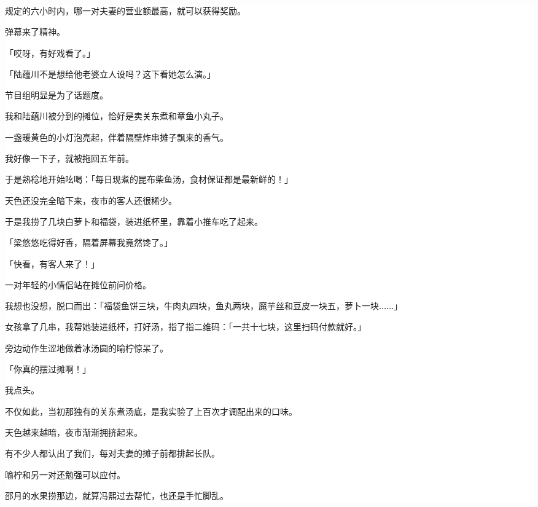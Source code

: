 
规定的六小时内，哪一对夫妻的营业额最高，就可以获得奖励。


弹幕来了精神。


「哎呀，有好戏看了。」


「陆蕴川不是想给他老婆立人设吗？这下看她怎么演。」


节目组明显是为了话题度。


我和陆蕴川被分到的摊位，恰好是卖关东煮和章鱼小丸子。


一盏暖黄色的小灯泡亮起，伴着隔壁炸串摊子飘来的香气。


我好像一下子，就被拖回五年前。


于是熟稔地开始吆喝：「每日现煮的昆布柴鱼汤，食材保证都是最新鲜的！」


天色还没完全暗下来，夜市的客人还很稀少。


于是我捞了几块白萝卜和福袋，装进纸杯里，靠着小推车吃了起来。


「梁悠悠吃得好香，隔着屏幕我竟然馋了。」


「快看，有客人来了！」


一对年轻的小情侣站在摊位前问价格。


我想也没想，脱口而出：「福袋鱼饼三块，牛肉丸四块，鱼丸两块，魔芋丝和豆皮一块五，萝卜一块……」


女孩拿了几串，我帮她装进纸杯，打好汤，指了指二维码：「一共十七块，这里扫码付款就好。」


旁边动作生涩地做着冰汤圆的喻柠惊呆了。


「你真的摆过摊啊！」


我点头。


不仅如此，当初那独有的关东煮汤底，是我实验了上百次才调配出来的口味。


天色越来越暗，夜市渐渐拥挤起来。


有不少人都认出了我们，每对夫妻的摊子前都排起长队。


喻柠和另一对还勉强可以应付。


邵月的水果捞那边，就算冯熙过去帮忙，也还是手忙脚乱。

